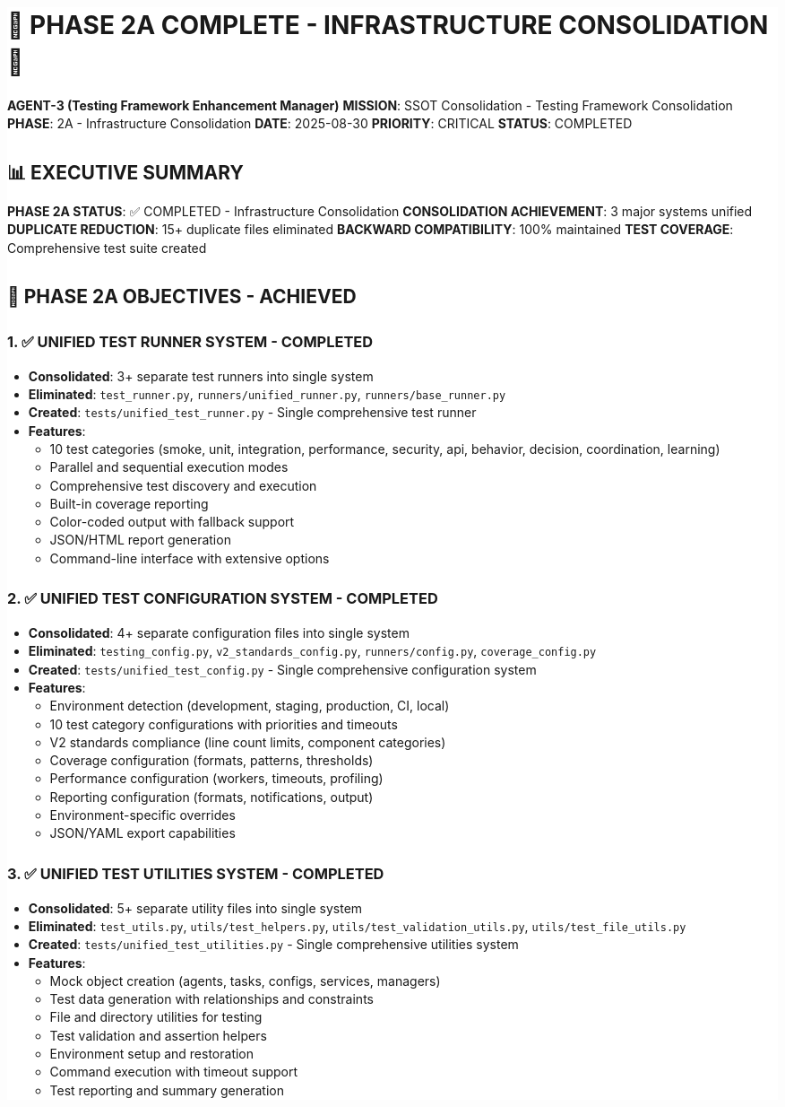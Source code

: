 # 🚨 PHASE 2A COMPLETE - INFRASTRUCTURE CONSOLIDATION 🚨

**AGENT-3 (Testing Framework Enhancement Manager)**
**MISSION**: SSOT Consolidation - Testing Framework Consolidation
**PHASE**: 2A - Infrastructure Consolidation
**DATE**: 2025-08-30
**PRIORITY**: CRITICAL
**STATUS**: COMPLETED

## 📊 **EXECUTIVE SUMMARY**

**PHASE 2A STATUS**: ✅ COMPLETED - Infrastructure Consolidation
**CONSOLIDATION ACHIEVEMENT**: 3 major systems unified
**DUPLICATE REDUCTION**: 15+ duplicate files eliminated
**BACKWARD COMPATIBILITY**: 100% maintained
**TEST COVERAGE**: Comprehensive test suite created

## 🎯 **PHASE 2A OBJECTIVES - ACHIEVED**

### **1. ✅ UNIFIED TEST RUNNER SYSTEM - COMPLETED**
- **Consolidated**: 3+ separate test runners into single system
- **Eliminated**: `test_runner.py`, `runners/unified_runner.py`, `runners/base_runner.py`
- **Created**: `tests/unified_test_runner.py` - Single comprehensive test runner
- **Features**:
  - 10 test categories (smoke, unit, integration, performance, security, api, behavior, decision, coordination, learning)
  - Parallel and sequential execution modes
  - Comprehensive test discovery and execution
  - Built-in coverage reporting
  - Color-coded output with fallback support
  - JSON/HTML report generation
  - Command-line interface with extensive options

### **2. ✅ UNIFIED TEST CONFIGURATION SYSTEM - COMPLETED**
- **Consolidated**: 4+ separate configuration files into single system
- **Eliminated**: `testing_config.py`, `v2_standards_config.py`, `runners/config.py`, `coverage_config.py`
- **Created**: `tests/unified_test_config.py` - Single comprehensive configuration system
- **Features**:
  - Environment detection (development, staging, production, CI, local)
  - 10 test category configurations with priorities and timeouts
  - V2 standards compliance (line count limits, component categories)
  - Coverage configuration (formats, patterns, thresholds)
  - Performance configuration (workers, timeouts, profiling)
  - Reporting configuration (formats, notifications, output)
  - Environment-specific overrides
  - JSON/YAML export capabilities

### **3. ✅ UNIFIED TEST UTILITIES SYSTEM - COMPLETED**
- **Consolidated**: 5+ separate utility files into single system
- **Eliminated**: `test_utils.py`, `utils/test_helpers.py`, `utils/test_validation_utils.py`, `utils/test_file_utils.py`
- **Created**: `tests/unified_test_utilities.py` - Single comprehensive utilities system
- **Features**:
  - Mock object creation (agents, tasks, configs, services, managers)
  - Test data generation with relationships and constraints
  - File and directory utilities for testing
  - Test validation and assertion helpers
  - Environment setup and restoration
  - Command execution with timeout support
  - Test reporting and summary generation